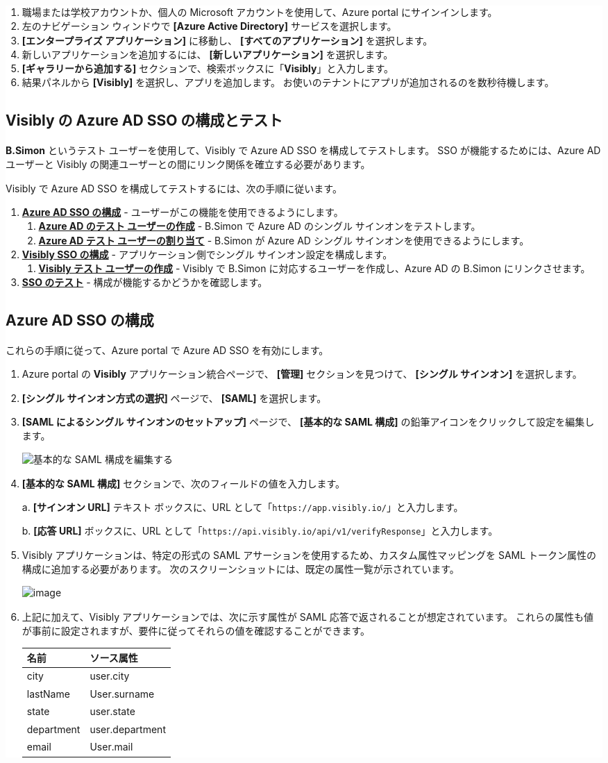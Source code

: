 1. 職場または学校アカウントか、個人の Microsoft アカウントを使用して、Azure portal にサインインします。
1. 左のナビゲーション ウィンドウで **[Azure Active Directory]** サービスを選択します。
1. **[エンタープライズ アプリケーション]** に移動し、 **[すべてのアプリケーション]** を選択します。
1. 新しいアプリケーションを追加するには、 **[新しいアプリケーション]** を選択します。
1. **[ギャラリーから追加する]** セクションで、検索ボックスに「**Visibly**」と入力します。
1. 結果パネルから **[Visibly]** を選択し、アプリを追加します。 お使いのテナントにアプリが追加されるのを数秒待機します。

## <a name="configure-and-test-azure-ad-sso-for-visibly"></a>Visibly の Azure AD SSO の構成とテスト

**B.Simon** というテスト ユーザーを使用して、Visibly で Azure AD SSO を構成してテストします。 SSO が機能するためには、Azure AD ユーザーと Visibly の関連ユーザーとの間にリンク関係を確立する必要があります。

Visibly で Azure AD SSO を構成してテストするには、次の手順に従います。

1. **[Azure AD SSO の構成](#configure-azure-ad-sso)** - ユーザーがこの機能を使用できるようにします。
    1. **[Azure AD のテスト ユーザーの作成](#create-an-azure-ad-test-user)** - B.Simon で Azure AD のシングル サインオンをテストします。
    1. **[Azure AD テスト ユーザーの割り当て](#assign-the-azure-ad-test-user)** - B.Simon が Azure AD シングル サインオンを使用できるようにします。
1. **[Visibly SSO の構成](#configure-visibly-sso)** - アプリケーション側でシングル サインオン設定を構成します。
    1. **[Visibly テスト ユーザーの作成](#create-visibly-test-user)** - Visibly で B.Simon に対応するユーザーを作成し、Azure AD の B.Simon にリンクさせます。
1. **[SSO のテスト](#test-sso)** - 構成が機能するかどうかを確認します。

## <a name="configure-azure-ad-sso"></a>Azure AD SSO の構成

これらの手順に従って、Azure portal で Azure AD SSO を有効にします。

1. Azure portal の **Visibly** アプリケーション統合ページで、 **[管理]** セクションを見つけて、 **[シングル サインオン]** を選択します。
1. **[シングル サインオン方式の選択]** ページで、 **[SAML]** を選択します。
1. **[SAML によるシングル サインオンのセットアップ]** ページで、 **[基本的な SAML 構成]** の鉛筆アイコンをクリックして設定を編集します。

   ![基本的な SAML 構成を編集する](common/edit-urls.png)

1. **[基本的な SAML 構成]** セクションで、次のフィールドの値を入力します。

    a. **[サインオン URL]** テキスト ボックスに、URL として「`https://app.visibly.io/`」と入力します。

    b. **[応答 URL]** ボックスに、URL として「`https://api.visibly.io/api/v1/verifyResponse`」と入力します。

1. Visibly アプリケーションは、特定の形式の SAML アサーションを使用するため、カスタム属性マッピングを SAML トークン属性の構成に追加する必要があります。 次のスクリーンショットには、既定の属性一覧が示されています。

    ![image](common/default-attributes.png)

1. 上記に加えて、Visibly アプリケーションでは、次に示す属性が SAML 応答で返されることが想定されています。 これらの属性も値が事前に設定されますが、要件に従ってそれらの値を確認することができます。
    
    | 名前 |  ソース属性|
    | ----------- | --------- |
    | city | user.city |
    | lastName | User.surname |
    | state | user.state |
    | department | user.department |
    | email | User.mail |
